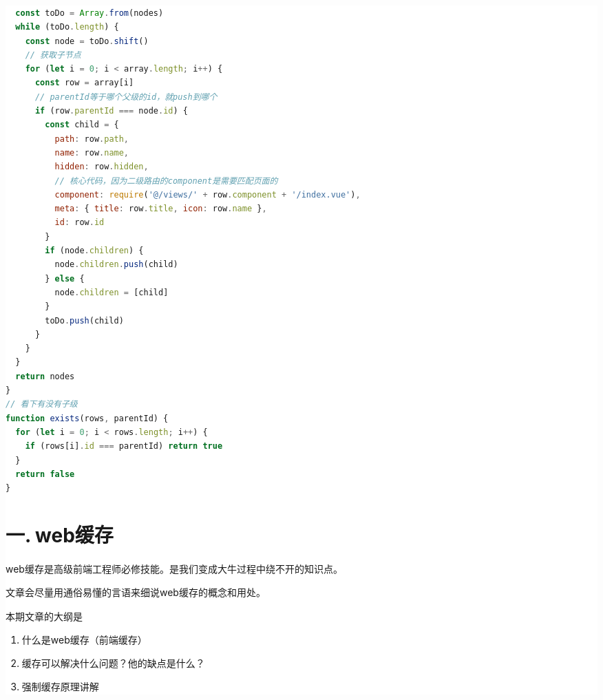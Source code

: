 ```js
  const toDo = Array.from(nodes)
  while (toDo.length) {
    const node = toDo.shift()
    // 获取子节点
    for (let i = 0; i < array.length; i++) {
      const row = array[i]
      // parentId等于哪个父级的id，就push到哪个
      if (row.parentId === node.id) {
        const child = {
          path: row.path,
          name: row.name,
          hidden: row.hidden,
          // 核心代码，因为二级路由的component是需要匹配页面的
          component: require('@/views/' + row.component + '/index.vue'),
          meta: { title: row.title, icon: row.name },
          id: row.id
        }
        if (node.children) {
          node.children.push(child)
        } else {
          node.children = [child]
        }
        toDo.push(child)
      }
    }
  }
  return nodes
}
// 看下有没有子级
function exists(rows, parentId) {
  for (let i = 0; i < rows.length; i++) {
    if (rows[i].id === parentId) return true
  }
  return false
}
```



# 一. web缓存

web缓存是高级前端工程师必修技能。是我们变成大牛过程中绕不开的知识点。

文章会尽量用通俗易懂的言语来细说web缓存的概念和用处。

本期文章的大纲是

1. 什么是web缓存（前端缓存）

2. 缓存可以解决什么问题？他的缺点是什么？

3. 强制缓存原理讲解
